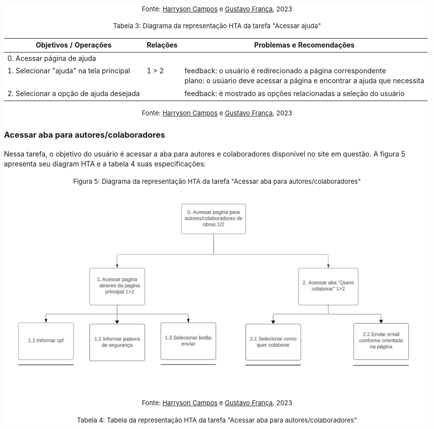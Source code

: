 <font size="2"><p style="text-align: center">Fonte: [Harryson Campos](https://github.com/harry-cmartin) e [Gustavo França](https://github.com/gustavofbs), 2023</p></font>


<font size="2"><p style="text-align: center">Tabela 3: Diagrama da representação HTA da tarefa "Acessar ajuda" </p></font>

| Objetivos / Operações | Relações | Problemas e Recomendações |
|-----------------------|----------|---------------------------|
| 0. Acessar página de ajuda | | |
| 1. Selecionar "ajuda" na tela principal | 1 > 2 | feedback: o usuário é redirecionado a página correspondente <br> plano: o usúario deve acessar a página e encontrar a ajuda que necessita|
| 2. Selecionar a opção de ajuda desejada | |feedback: é mostrado as opções relacionadas a seleção do usuário |

<font size="2"><p style="text-align: center">Fonte: [Harryson Campos](https://github.com/harry-cmartin) e [Gustavo França](https://github.com/gustavofbs), 2023</p></font>



### Acessar aba para autores/colaboradores

Nessa tarefa, o objetivo do usuário é acessar a aba para autores e colaboradores disponível no site em questão. A figura 5 apresenta seu diagram HTA e a tabela 4 suas especificações:  


<font size="2"><p style="text-align: center">Figura 5: Diagrama da representação HTA da tarefa "Acessar aba para autores/colaboradores" </p></font>

![Autores e colab](/docs/assets/analise_de_requisitos/Acessar_aut_colab.png)

<font size="2"><p style="text-align: center">Fonte: [Harryson Campos](https://github.com/harry-cmartin) e [Gustavo França](https://github.com/gustavofbs), 2023</p></font>



<font size="2"><p style="text-align: center">Tabela 4: Tabela da representação HTA da tarefa "Acessar aba para autores/colaboradores" </p></font>
